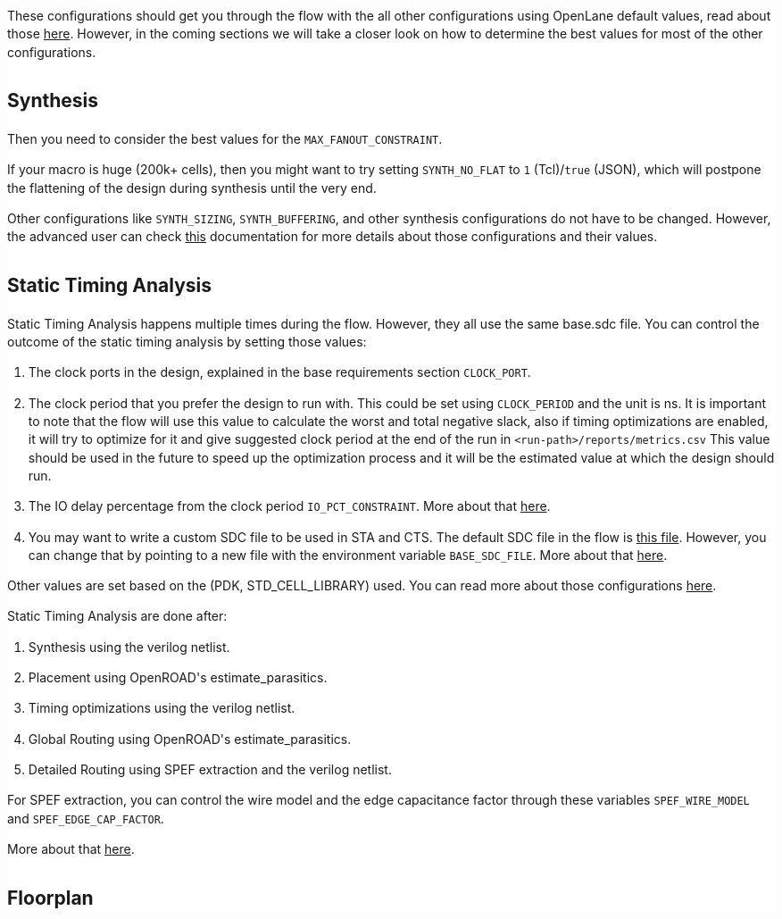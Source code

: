 These configurations should get you through the flow with the all other configurations using OpenLane default values, read about those [here][0]. However, in the coming sections we will take a closer look on how to determine the best values for most of the other configurations.

## Synthesis
Then you need to consider the best values for the `MAX_FANOUT_CONSTRAINT`.

If your macro is huge (200k+ cells), then you might want to try setting `SYNTH_NO_FLAT` to `1` (Tcl)/`true` (JSON), which will postpone the flattening of the design during synthesis until the very end.

Other configurations like `SYNTH_SIZING`, `SYNTH_BUFFERING`, and other synthesis configurations do not have to be changed. However, the advanced user can check [this][0] documentation for more details about those configurations and their values.

## Static Timing Analysis

Static Timing Analysis happens multiple times during the flow. However, they all use the same base.sdc file. You can control the outcome of the static timing analysis by setting those values:

1. The clock ports in the design, explained in the base requirements section `CLOCK_PORT`.

2. The clock period that you prefer the design to run with. This could be set using `CLOCK_PERIOD` and the unit is ns. It is important to note that the flow will use this value to calculate the worst and total negative slack, also if timing optimizations are enabled, it will try to optimize for it and give suggested clock period at the end of the run in `<run-path>/reports/metrics.csv` This value should be used in the future to speed up the optimization process and it will be the estimated value at which the design should run.

3. The IO delay percentage from the clock period `IO_PCT_CONSTRAINT`. More about that [here][0].

4. You may want to write a custom SDC file to be used in STA and CTS. The default SDC file in the flow is [this file][11]. However, you can change that by pointing to a new file with the environment variable `BASE_SDC_FILE`. More about that [here][0].

Other values are set based on the (PDK, STD_CELL_LIBRARY) used. You can read more about those configurations [here][0].

Static Timing Analysis are done after:

1. Synthesis using the verilog netlist.

2. Placement using OpenROAD's estimate_parasitics.

3. Timing optimizations using the verilog netlist.

4. Global Routing using OpenROAD's estimate_parasitics.

5. Detailed Routing using SPEF extraction and the verilog netlist.

For SPEF extraction, you can control the wire model and the edge capacitance factor through these variables `SPEF_WIRE_MODEL` and `SPEF_EDGE_CAP_FACTOR`.

More about that [here][0].

## Floorplan


[0]: ../reference/configuration.md
[1]: ../reference/openlane_commands.md
[3]: https://github.com/The-OpenROAD-Project/OpenROAD/blob/master/src/pdn/doc/PDN.md
[4]: ./chip_integration.md
[5]: ./designs.md
[6]: ./exploration_script.md
[7]: https://github.com/The-OpenROAD-Project/openlane/blob/master/designs/spm/pin_order.cfg
[8]: ../for_developers/pdk_structure.md
[9]: ./advanced_power_grid_control.md
[10]: ../reference/datapoint_definitions.md
[11]: ./../../../scripts/base.sdc